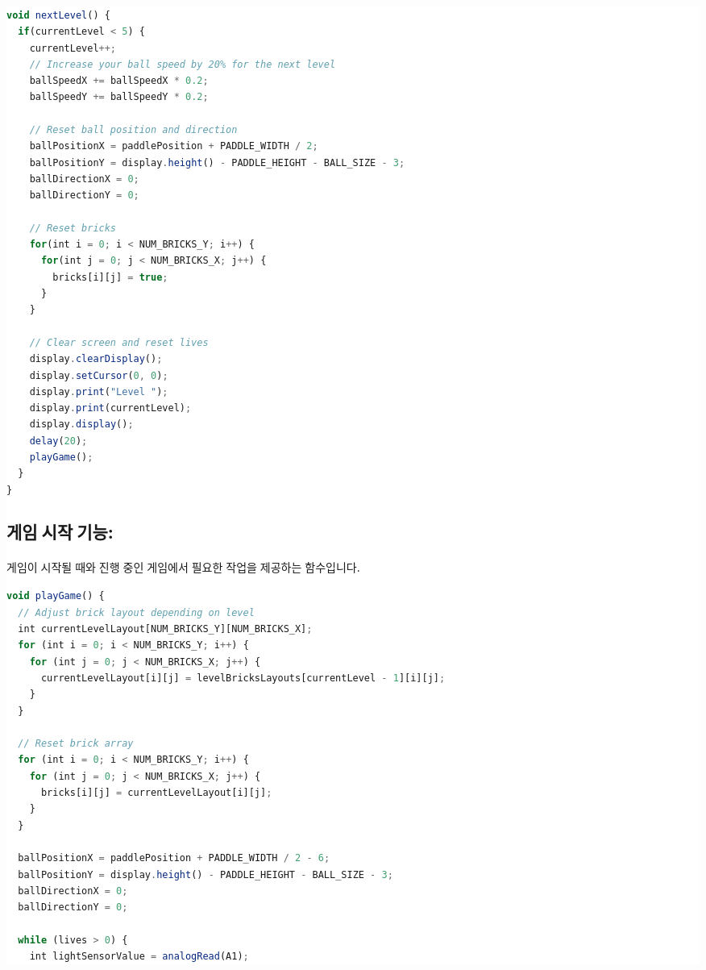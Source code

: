 <script>
     (adsbygoogle = window.adsbygoogle || []).push({});
</script>

```js
void nextLevel() {
  if(currentLevel < 5) {
    currentLevel++;
    // Increase your ball speed by 20% for the next level
    ballSpeedX += ballSpeedX * 0.2;
    ballSpeedY += ballSpeedY * 0.2;

    // Reset ball position and direction
    ballPositionX = paddlePosition + PADDLE_WIDTH / 2;
    ballPositionY = display.height() - PADDLE_HEIGHT - BALL_SIZE - 3;
    ballDirectionX = 0;
    ballDirectionY = 0;

    // Reset bricks
    for(int i = 0; i < NUM_BRICKS_Y; i++) {
      for(int j = 0; j < NUM_BRICKS_X; j++) {
        bricks[i][j] = true;
      }
    }

    // Clear screen and reset lives
    display.clearDisplay();
    display.setCursor(0, 0);
    display.print("Level ");
    display.print(currentLevel);
    display.display();
    delay(20);
    playGame();
  }
}
```

## 게임 시작 기능:

게임이 시작될 때와 진행 중인 게임에서 필요한 작업을 제공하는 함수입니다.

```js
void playGame() {
  // Adjust brick layout depending on level
  int currentLevelLayout[NUM_BRICKS_Y][NUM_BRICKS_X];
  for (int i = 0; i < NUM_BRICKS_Y; i++) {
    for (int j = 0; j < NUM_BRICKS_X; j++) {
      currentLevelLayout[i][j] = levelBricksLayouts[currentLevel - 1][i][j];
    }
  }

  // Reset brick array
  for (int i = 0; i < NUM_BRICKS_Y; i++) {
    for (int j = 0; j < NUM_BRICKS_X; j++) {
      bricks[i][j] = currentLevelLayout[i][j];
    }
  }

  ballPositionX = paddlePosition + PADDLE_WIDTH / 2 - 6;
  ballPositionY = display.height() - PADDLE_HEIGHT - BALL_SIZE - 3;
  ballDirectionX = 0;
  ballDirectionY = 0;

  while (lives > 0) {
    int lightSensorValue = analogRead(A1);
```